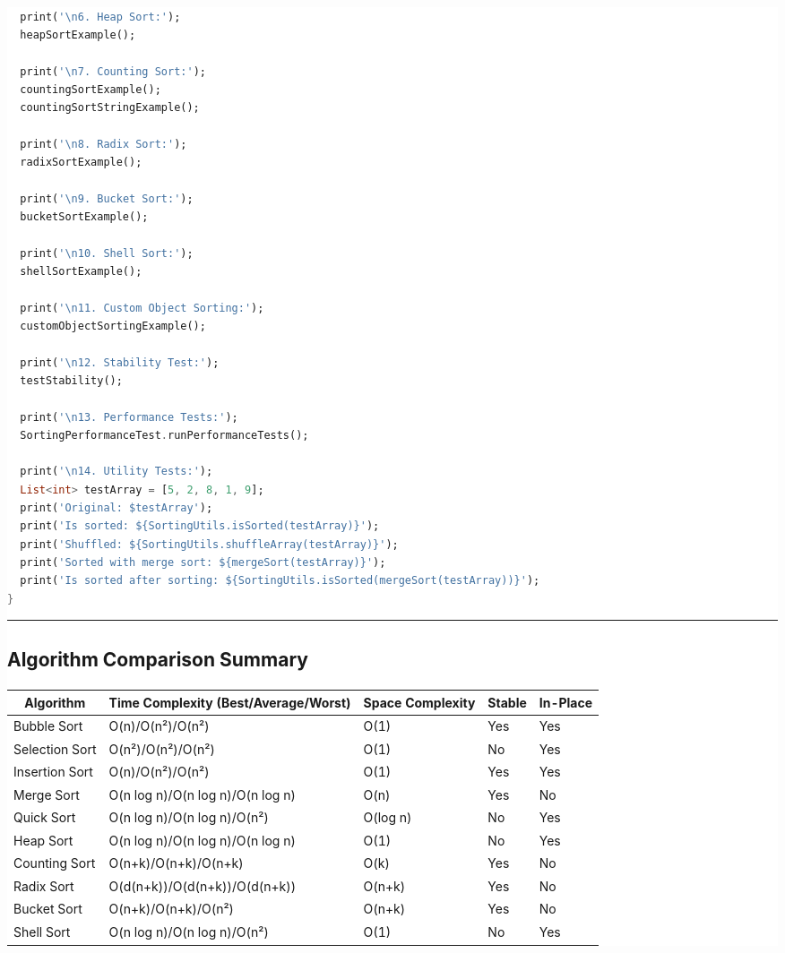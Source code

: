 ```dart
  print('\n6. Heap Sort:');
  heapSortExample();
  
  print('\n7. Counting Sort:');
  countingSortExample();
  countingSortStringExample();
  
  print('\n8. Radix Sort:');
  radixSortExample();
  
  print('\n9. Bucket Sort:');
  bucketSortExample();
  
  print('\n10. Shell Sort:');
  shellSortExample();
  
  print('\n11. Custom Object Sorting:');
  customObjectSortingExample();
  
  print('\n12. Stability Test:');
  testStability();
  
  print('\n13. Performance Tests:');
  SortingPerformanceTest.runPerformanceTests();
  
  print('\n14. Utility Tests:');
  List<int> testArray = [5, 2, 8, 1, 9];
  print('Original: $testArray');
  print('Is sorted: ${SortingUtils.isSorted(testArray)}');
  print('Shuffled: ${SortingUtils.shuffleArray(testArray)}');
  print('Sorted with merge sort: ${mergeSort(testArray)}');
  print('Is sorted after sorting: ${SortingUtils.isSorted(mergeSort(testArray))}');
}
```

---

## Algorithm Comparison Summary

| Algorithm | Time Complexity (Best/Average/Worst) | Space Complexity | Stable | In-Place |
|-----------|--------------------------------------|------------------|--------|----------|
| Bubble Sort | O(n)/O(n²)/O(n²) | O(1) | Yes | Yes |
| Selection Sort | O(n²)/O(n²)/O(n²) | O(1) | No | Yes |
| Insertion Sort | O(n)/O(n²)/O(n²) | O(1) | Yes | Yes |
| Merge Sort | O(n log n)/O(n log n)/O(n log n) | O(n) | Yes | No |
| Quick Sort | O(n log n)/O(n log n)/O(n²) | O(log n) | No | Yes |
| Heap Sort | O(n log n)/O(n log n)/O(n log n) | O(1) | No | Yes |
| Counting Sort | O(n+k)/O(n+k)/O(n+k) | O(k) | Yes | No |
| Radix Sort | O(d(n+k))/O(d(n+k))/O(d(n+k)) | O(n+k) | Yes | No |
| Bucket Sort | O(n+k)/O(n+k)/O(n²) | O(n+k) | Yes | No |
| Shell Sort | O(n log n)/O(n log n)/O(n²) | O(1) | No | Yes |
